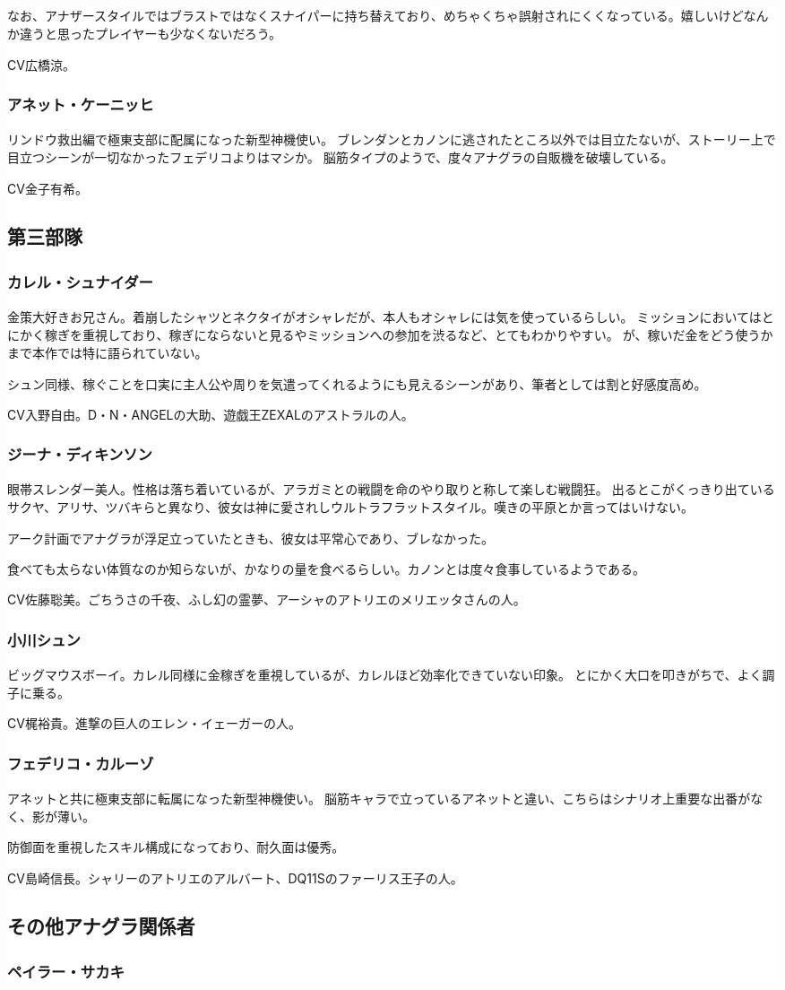 なお、アナザースタイルではブラストではなくスナイパーに持ち替えており、めちゃくちゃ誤射されにくくなっている。嬉しいけどなんか違うと思ったプレイヤーも少なくないだろう。

CV広橋涼。

### アネット・ケーニッヒ

リンドウ救出編で極東支部に配属になった新型神機使い。
ブレンダンとカノンに逃されたところ以外では目立たないが、ストーリー上で目立つシーンが一切なかったフェデリコよりはマシか。
脳筋タイプのようで、度々アナグラの自販機を破壊している。

CV金子有希。

## 第三部隊

### カレル・シュナイダー

金策大好きお兄さん。着崩したシャツとネクタイがオシャレだが、本人もオシャレには気を使っているらしい。
ミッションにおいてはとにかく稼ぎを重視しており、稼ぎにならないと見るやミッションへの参加を渋るなど、とてもわかりやすい。
が、稼いだ金をどう使うかまで本作では特に語られていない。

シュン同様、稼ぐことを口実に主人公や周りを気遣ってくれるようにも見えるシーンがあり、筆者としては割と好感度高め。

CV入野自由。D・N・ANGELの大助、遊戯王ZEXALのアストラルの人。

### ジーナ・ディキンソン

眼帯スレンダー美人。性格は落ち着いているが、アラガミとの戦闘を命のやり取りと称して楽しむ戦闘狂。
出るとこがくっきり出ているサクヤ、アリサ、ツバキらと異なり、彼女は神に愛されしウルトラフラットスタイル。嘆きの平原とか言ってはいけない。

アーク計画でアナグラが浮足立っていたときも、彼女は平常心であり、ブレなかった。

食べても太らない体質なのか知らないが、かなりの量を食べるらしい。カノンとは度々食事しているようである。

CV佐藤聡美。ごちうさの千夜、ふし幻の霊夢、アーシャのアトリエのメリエッタさんの人。

### 小川シュン

ビッグマウスボーイ。カレル同様に金稼ぎを重視しているが、カレルほど効率化できていない印象。
とにかく大口を叩きがちで、よく調子に乗る。

CV梶裕貴。進撃の巨人のエレン・イェーガーの人。

### フェデリコ・カルーゾ

アネットと共に極東支部に転属になった新型神機使い。
脳筋キャラで立っているアネットと違い、こちらはシナリオ上重要な出番がなく、影が薄い。

防御面を重視したスキル構成になっており、耐久面は優秀。

CV島崎信長。シャリーのアトリエのアルバート、DQ11Sのファーリス王子の人。

## その他アナグラ関係者

### ペイラー・サカキ
